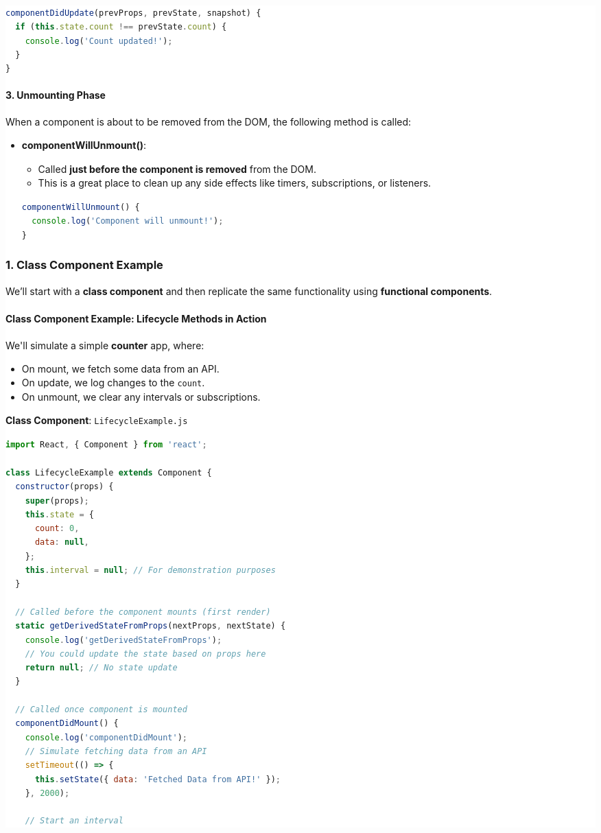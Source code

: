  ```jsx
  componentDidUpdate(prevProps, prevState, snapshot) {
    if (this.state.count !== prevState.count) {
      console.log('Count updated!');
    }
  }
  ```

#### 3. **Unmounting Phase**

When a component is about to be removed from the DOM, the following method is called:

* **componentWillUnmount()**:

  * Called **just before the component is removed** from the DOM.
  * This is a great place to clean up any side effects like timers, subscriptions, or listeners.

  ```jsx
  componentWillUnmount() {
    console.log('Component will unmount!');
  }
  ```

### **1. Class Component Example**

We’ll start with a **class component** and then replicate the same functionality using **functional components**.

#### **Class Component Example**: Lifecycle Methods in Action

We'll simulate a simple **counter** app, where:

* On mount, we fetch some data from an API.
* On update, we log changes to the `count`.
* On unmount, we clear any intervals or subscriptions.

**Class Component**: `LifecycleExample.js`

```jsx
import React, { Component } from 'react';

class LifecycleExample extends Component {
  constructor(props) {
    super(props);
    this.state = {
      count: 0,
      data: null,
    };
    this.interval = null; // For demonstration purposes
  }

  // Called before the component mounts (first render)
  static getDerivedStateFromProps(nextProps, nextState) {
    console.log('getDerivedStateFromProps');
    // You could update the state based on props here
    return null; // No state update
  }

  // Called once component is mounted
  componentDidMount() {
    console.log('componentDidMount');
    // Simulate fetching data from an API
    setTimeout(() => {
      this.setState({ data: 'Fetched Data from API!' });
    }, 2000);

    // Start an interval
```